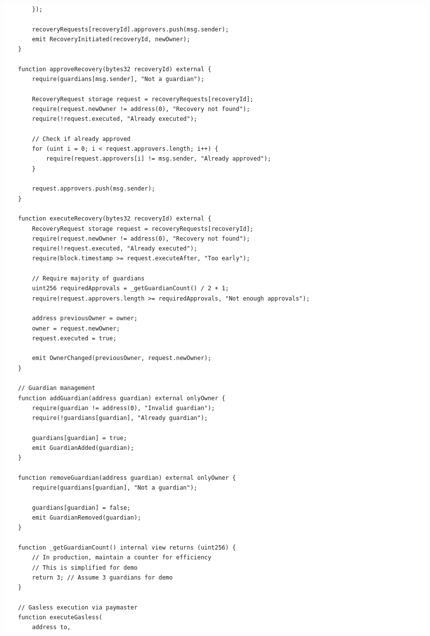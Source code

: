 ```solidity
        });
        
        recoveryRequests[recoveryId].approvers.push(msg.sender);
        emit RecoveryInitiated(recoveryId, newOwner);
    }
    
    function approveRecovery(bytes32 recoveryId) external {
        require(guardians[msg.sender], "Not a guardian");
        
        RecoveryRequest storage request = recoveryRequests[recoveryId];
        require(request.newOwner != address(0), "Recovery not found");
        require(!request.executed, "Already executed");
        
        // Check if already approved
        for (uint i = 0; i < request.approvers.length; i++) {
            require(request.approvers[i] != msg.sender, "Already approved");
        }
        
        request.approvers.push(msg.sender);
    }
    
    function executeRecovery(bytes32 recoveryId) external {
        RecoveryRequest storage request = recoveryRequests[recoveryId];
        require(request.newOwner != address(0), "Recovery not found");
        require(!request.executed, "Already executed");
        require(block.timestamp >= request.executeAfter, "Too early");
        
        // Require majority of guardians
        uint256 requiredApprovals = _getGuardianCount() / 2 + 1;
        require(request.approvers.length >= requiredApprovals, "Not enough approvals");
        
        address previousOwner = owner;
        owner = request.newOwner;
        request.executed = true;
        
        emit OwnerChanged(previousOwner, request.newOwner);
    }
    
    // Guardian management
    function addGuardian(address guardian) external onlyOwner {
        require(guardian != address(0), "Invalid guardian");
        require(!guardians[guardian], "Already guardian");
        
        guardians[guardian] = true;
        emit GuardianAdded(guardian);
    }
    
    function removeGuardian(address guardian) external onlyOwner {
        require(guardians[guardian], "Not a guardian");
        
        guardians[guardian] = false;
        emit GuardianRemoved(guardian);
    }
    
    function _getGuardianCount() internal view returns (uint256) {
        // In production, maintain a counter for efficiency
        // This is simplified for demo
        return 3; // Assume 3 guardians for demo
    }
    
    // Gasless execution via paymaster
    function executeGasless(
        address to,
```